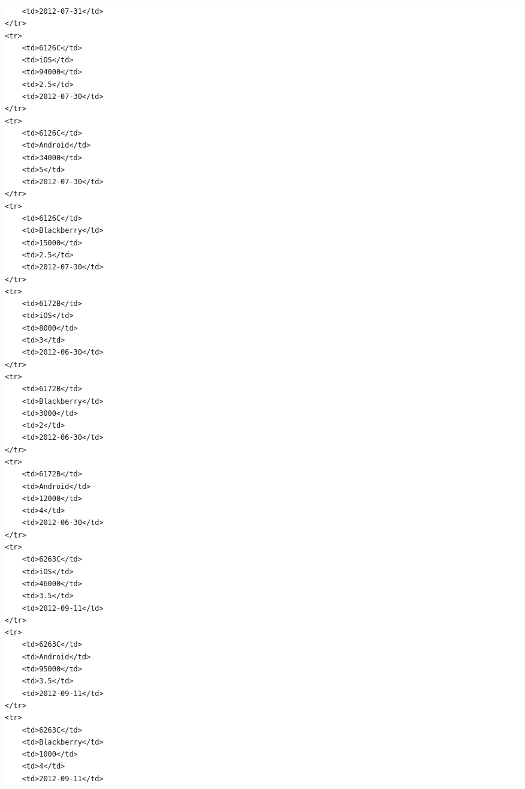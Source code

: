 		<td>2012-07-31</td>
	</tr>
	<tr>
		<td>6126C</td>
		<td>iOS</td>
		<td>94000</td>
		<td>2.5</td>
		<td>2012-07-30</td>
	</tr>
	<tr>
		<td>6126C</td>
		<td>Android</td>
		<td>34000</td>
		<td>5</td>
		<td>2012-07-30</td>
	</tr>
	<tr>
		<td>6126C</td>
		<td>Blackberry</td>
		<td>15000</td>
		<td>2.5</td>
		<td>2012-07-30</td>
	</tr>
	<tr>
		<td>6172B</td>
		<td>iOS</td>
		<td>8000</td>
		<td>3</td>
		<td>2012-06-30</td>
	</tr>
	<tr>
		<td>6172B</td>
		<td>Blackberry</td>
		<td>3000</td>
		<td>2</td>
		<td>2012-06-30</td>
	</tr>
	<tr>
		<td>6172B</td>
		<td>Android</td>
		<td>12000</td>
		<td>4</td>
		<td>2012-06-30</td>
	</tr>
	<tr>
		<td>6263C</td>
		<td>iOS</td>
		<td>46000</td>
		<td>3.5</td>
		<td>2012-09-11</td>
	</tr>
	<tr>
		<td>6263C</td>
		<td>Android</td>
		<td>95000</td>
		<td>3.5</td>
		<td>2012-09-11</td>
	</tr>
	<tr>
		<td>6263C</td>
		<td>Blackberry</td>
		<td>1000</td>
		<td>4</td>
		<td>2012-09-11</td>